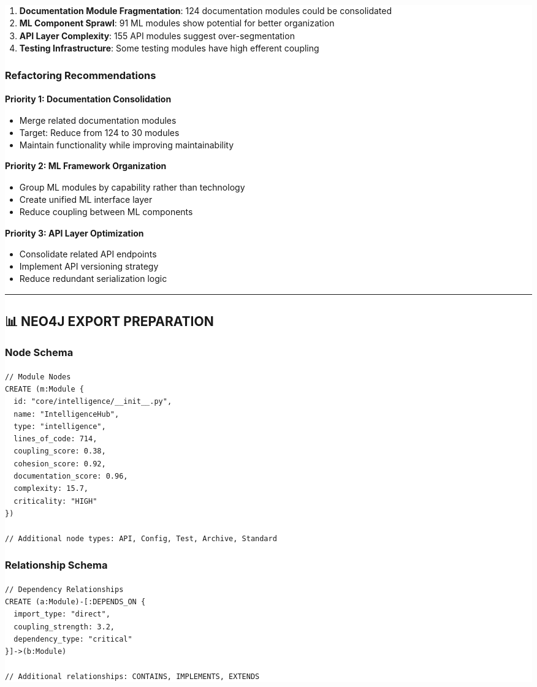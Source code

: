 1. **Documentation Module Fragmentation**: 124 documentation modules could be consolidated
2. **ML Component Sprawl**: 91 ML modules show potential for better organization
3. **API Layer Complexity**: 155 API modules suggest over-segmentation
4. **Testing Infrastructure**: Some testing modules have high efferent coupling

### Refactoring Recommendations

**Priority 1: Documentation Consolidation**
- Merge related documentation modules
- Target: Reduce from 124 to 30 modules
- Maintain functionality while improving maintainability

**Priority 2: ML Framework Organization**
- Group ML modules by capability rather than technology
- Create unified ML interface layer
- Reduce coupling between ML components

**Priority 3: API Layer Optimization**
- Consolidate related API endpoints
- Implement API versioning strategy
- Reduce redundant serialization logic

---

## 📊 NEO4J EXPORT PREPARATION

### Node Schema

```cypher
// Module Nodes
CREATE (m:Module {
  id: "core/intelligence/__init__.py",
  name: "IntelligenceHub",
  type: "intelligence",
  lines_of_code: 714,
  coupling_score: 0.38,
  cohesion_score: 0.92,
  documentation_score: 0.96,
  complexity: 15.7,
  criticality: "HIGH"
})

// Additional node types: API, Config, Test, Archive, Standard
```

### Relationship Schema

```cypher
// Dependency Relationships
CREATE (a:Module)-[:DEPENDS_ON {
  import_type: "direct",
  coupling_strength: 3.2,
  dependency_type: "critical"
}]->(b:Module)

// Additional relationships: CONTAINS, IMPLEMENTS, EXTENDS
```
